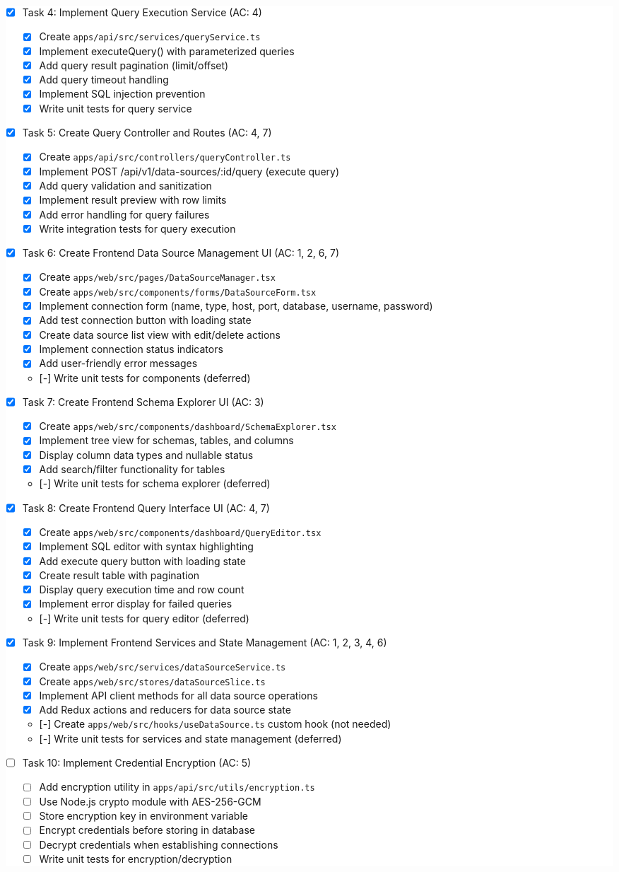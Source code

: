 - [x] Task 4: Implement Query Execution Service (AC: 4)
  - [x] Create `apps/api/src/services/queryService.ts`
  - [x] Implement executeQuery() with parameterized queries
  - [x] Add query result pagination (limit/offset)
  - [x] Add query timeout handling
  - [x] Implement SQL injection prevention
  - [x] Write unit tests for query service

- [x] Task 5: Create Query Controller and Routes (AC: 4, 7)
  - [x] Create `apps/api/src/controllers/queryController.ts`
  - [x] Implement POST /api/v1/data-sources/:id/query (execute query)
  - [x] Add query validation and sanitization
  - [x] Implement result preview with row limits
  - [x] Add error handling for query failures
  - [x] Write integration tests for query execution

- [x] Task 6: Create Frontend Data Source Management UI (AC: 1, 2, 6, 7)
  - [x] Create `apps/web/src/pages/DataSourceManager.tsx`
  - [x] Create `apps/web/src/components/forms/DataSourceForm.tsx`
  - [x] Implement connection form (name, type, host, port, database, username, password)
  - [x] Add test connection button with loading state
  - [x] Create data source list view with edit/delete actions
  - [x] Implement connection status indicators
  - [x] Add user-friendly error messages
  - [-] Write unit tests for components (deferred)

- [x] Task 7: Create Frontend Schema Explorer UI (AC: 3)
  - [x] Create `apps/web/src/components/dashboard/SchemaExplorer.tsx`
  - [x] Implement tree view for schemas, tables, and columns
  - [x] Display column data types and nullable status
  - [x] Add search/filter functionality for tables
  - [-] Write unit tests for schema explorer (deferred)

- [x] Task 8: Create Frontend Query Interface UI (AC: 4, 7)
  - [x] Create `apps/web/src/components/dashboard/QueryEditor.tsx`
  - [x] Implement SQL editor with syntax highlighting
  - [x] Add execute query button with loading state
  - [x] Create result table with pagination
  - [x] Display query execution time and row count
  - [x] Implement error display for failed queries
  - [-] Write unit tests for query editor (deferred)

- [x] Task 9: Implement Frontend Services and State Management (AC: 1, 2, 3, 4, 6)
  - [x] Create `apps/web/src/services/dataSourceService.ts`
  - [x] Create `apps/web/src/stores/dataSourceSlice.ts`
  - [x] Implement API client methods for all data source operations
  - [x] Add Redux actions and reducers for data source state
  - [-] Create `apps/web/src/hooks/useDataSource.ts` custom hook (not needed)
  - [-] Write unit tests for services and state management (deferred)

- [ ] Task 10: Implement Credential Encryption (AC: 5)
  - [ ] Add encryption utility in `apps/api/src/utils/encryption.ts`
  - [ ] Use Node.js crypto module with AES-256-GCM
  - [ ] Store encryption key in environment variable
  - [ ] Encrypt credentials before storing in database
  - [ ] Decrypt credentials when establishing connections
  - [ ] Write unit tests for encryption/decryption
